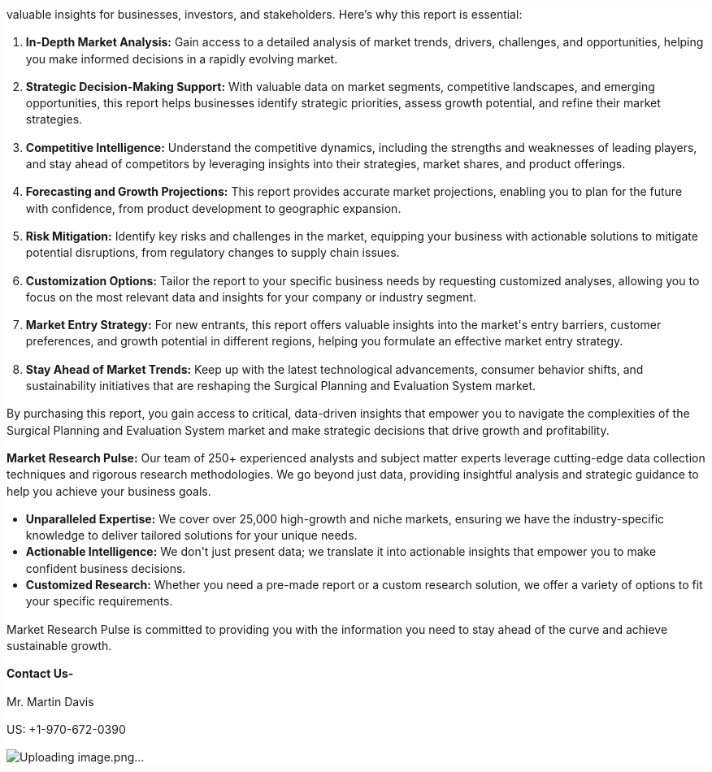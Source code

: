 valuable insights for businesses, investors, and stakeholders. Here&rsquo;s why this report is essential:</p><ol><li><p><strong>In-Depth Market Analysis:</strong> Gain access to a detailed analysis of market trends, drivers, challenges, and opportunities, helping you make informed decisions in a rapidly evolving market.</p></li><li><p><strong>Strategic Decision-Making Support:</strong> With valuable data on market segments, competitive landscapes, and emerging opportunities, this report helps businesses identify strategic priorities, assess growth potential, and refine their market strategies.</p></li><li><p><strong>Competitive Intelligence:</strong> Understand the competitive dynamics, including the strengths and weaknesses of leading players, and stay ahead of competitors by leveraging insights into their strategies, market shares, and product offerings.</p></li><li><p><strong>Forecasting and Growth Projections:</strong> This report provides accurate market projections, enabling you to plan for the future with confidence, from product development to geographic expansion.</p></li><li><p><strong>Risk Mitigation:</strong> Identify key risks and challenges in the market, equipping your business with actionable solutions to mitigate potential disruptions, from regulatory changes to supply chain issues.</p></li><li><p><strong>Customization Options:</strong> Tailor the report to your specific business needs by requesting customized analyses, allowing you to focus on the most relevant data and insights for your company or industry segment.</p></li><li><p><strong>Market Entry Strategy:</strong> For new entrants, this report offers valuable insights into the market's entry barriers, customer preferences, and growth potential in different regions, helping you formulate an effective market entry strategy.</p></li><li><p><strong>Stay Ahead of Market Trends:</strong> Keep up with the latest technological advancements, consumer behavior shifts, and sustainability initiatives that are reshaping the Surgical Planning and Evaluation System market.</p></li></ol><p>By purchasing this report, you gain access to critical, data-driven insights that empower you to navigate the complexities of the Surgical Planning and Evaluation System market and make strategic decisions that drive growth and profitability.</p><p><strong>Market Research Pulse:</strong>&nbsp;Our team of 250+ experienced analysts and subject matter experts leverage cutting-edge data collection techniques and rigorous research methodologies. We go beyond just data, providing insightful analysis and strategic guidance to help you achieve your business goals.</p><ul><li><strong>Unparalleled Expertise:</strong>&nbsp;We cover over 25,000 high-growth and niche markets, ensuring we have the industry-specific knowledge to deliver tailored solutions for your unique needs.</li><li><strong>Actionable Intelligence:</strong>&nbsp;We don't just present data; we translate it into actionable insights that empower you to make confident business decisions.</li><li><strong>Customized Research:</strong>&nbsp;Whether you need a pre-made report or a custom research solution, we offer a variety of options to fit your specific requirements.</li></ul><p>Market Research Pulse is committed to providing you with the information you need to stay ahead of the curve and achieve sustainable growth.</p><p><strong>Contact Us-</strong></p><p>Mr. Martin Davis</p><p>US: +1-970-672-0390</p>
![Uploading image.png…]()
